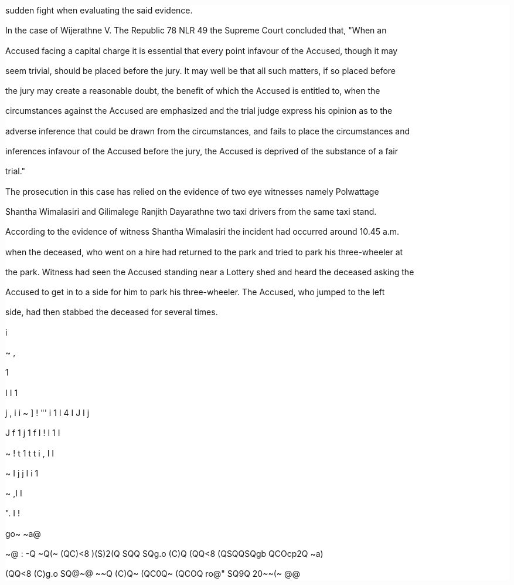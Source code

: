 sudden fight when evaluating the said evidence.

In the case of Wijerathne V. The Republic 78 NLR 49 the Supreme Court concluded that, "When an

Accused facing a capital charge it is essential that every point infavour of the Accused, though it may

seem trivial, should be placed before the jury. It may well be that all such matters, if so placed before

the jury may create a reasonable doubt, the benefit of which the Accused is entitled to, when the

circumstances against the Accused are emphasized and the trial judge express his opinion as to the

adverse inference that could be drawn from the circumstances, and fails to place the circumstances and

inferences infavour of the Accused before the jury, the Accused is deprived of the substance of a fair

trial."

The prosecution in this case has relied on the evidence of two eye witnesses namely Polwattage

Shantha Wimalasiri and Gilimalege Ranjith Dayarathne two taxi drivers from the same taxi stand.

According to the evidence of witness Shantha Wimalasiri the incident had occurred around 10.45 a.m.

when the deceased, who went on a hire had returned to the park and tried to park his three-wheeler at

the park. Witness had seen the Accused standing near a Lottery shed and heard the deceased asking the

Accused to get in to a side for him to park his three-wheeler. The Accused, who jumped to the left

side, had then stabbed the deceased for several times.

i

~ ,

1

I I 1

j , i i ~ ] ! "' i 1 I 4 I J I j

J f 1 j 1 f I ! I 1 I

~ ! t 1 t t i , I I

~ I j j I i 1

~ ,I I

". I !

go~ ~a@

~@ : -Q ~Q(~ (QC)<8 )(S)2(Q SQQ SQg.o (C)Q (QQ<8 (QSQQSQgb QCOcp2Q ~a)

(QQ<8 (C)g.o SQ@~@ ~~Q (C)Q~ (QC0Q~ (QCOQ ro@" SQ9Q 20~~(~ @@

